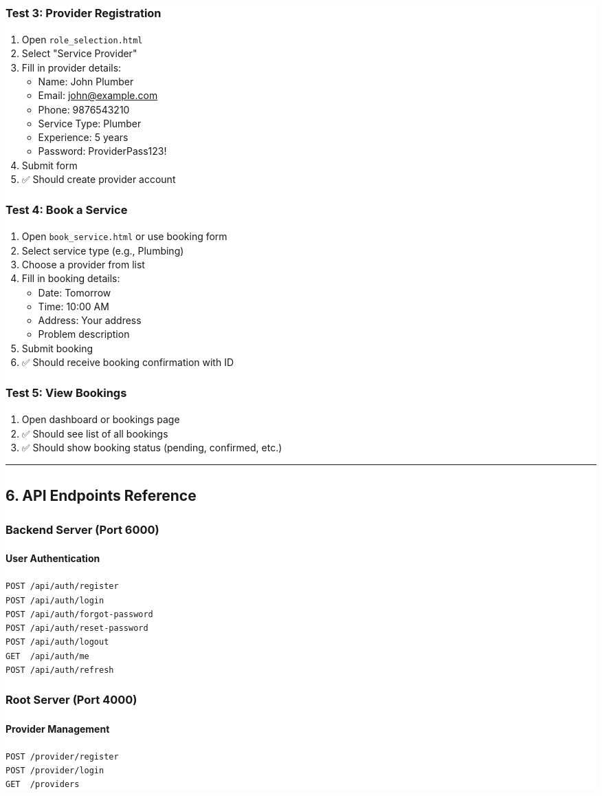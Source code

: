 ### Test 3: Provider Registration
1. Open `role_selection.html`
2. Select "Service Provider"
3. Fill in provider details:
   - Name: John Plumber
   - Email: john@example.com
   - Phone: 9876543210
   - Service Type: Plumber
   - Experience: 5 years
   - Password: ProviderPass123!
4. Submit form
5. ✅ Should create provider account

### Test 4: Book a Service
1. Open `book_service.html` or use booking form
2. Select service type (e.g., Plumbing)
3. Choose a provider from list
4. Fill in booking details:
   - Date: Tomorrow
   - Time: 10:00 AM
   - Address: Your address
   - Problem description
5. Submit booking
6. ✅ Should receive booking confirmation with ID

### Test 5: View Bookings
1. Open dashboard or bookings page
2. ✅ Should see list of all bookings
3. ✅ Should show booking status (pending, confirmed, etc.)

---

## 6. API Endpoints Reference

### Backend Server (Port 6000)

#### User Authentication
```
POST /api/auth/register
POST /api/auth/login
POST /api/auth/forgot-password
POST /api/auth/reset-password
POST /api/auth/logout
GET  /api/auth/me
POST /api/auth/refresh
```

### Root Server (Port 4000)

#### Provider Management
```
POST /provider/register
POST /provider/login
GET  /providers
```
